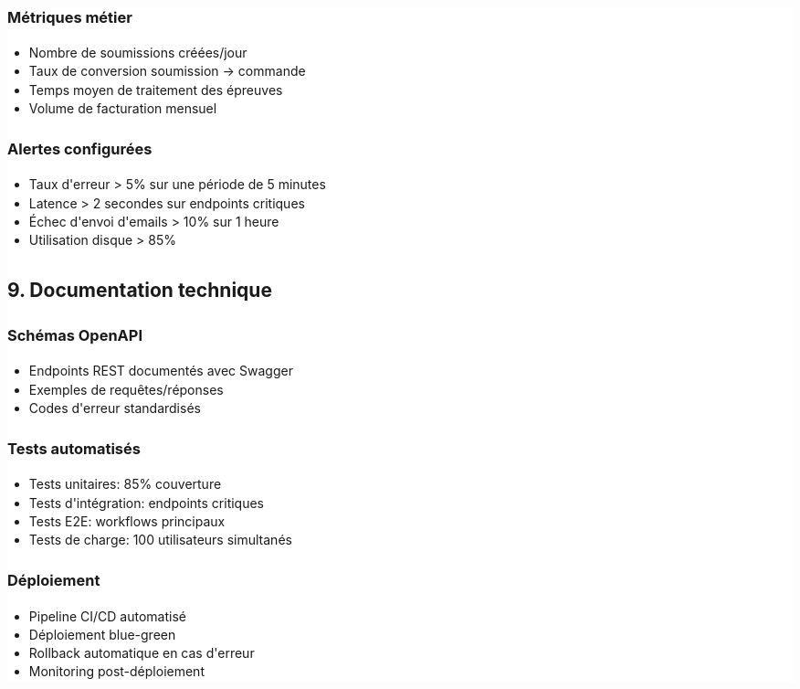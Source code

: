### Métriques métier
- Nombre de soumissions créées/jour
- Taux de conversion soumission → commande  
- Temps moyen de traitement des épreuves
- Volume de facturation mensuel

### Alertes configurées
- Taux d'erreur > 5% sur une période de 5 minutes
- Latence > 2 secondes sur endpoints critiques
- Échec d'envoi d'emails > 10% sur 1 heure
- Utilisation disque > 85%

## 9. Documentation technique

### Schémas OpenAPI
- Endpoints REST documentés avec Swagger
- Exemples de requêtes/réponses
- Codes d'erreur standardisés

### Tests automatisés
- Tests unitaires: 85% couverture
- Tests d'intégration: endpoints critiques
- Tests E2E: workflows principaux
- Tests de charge: 100 utilisateurs simultanés

### Déploiement
- Pipeline CI/CD automatisé
- Déploiement blue-green
- Rollback automatique en cas d'erreur
- Monitoring post-déploiement